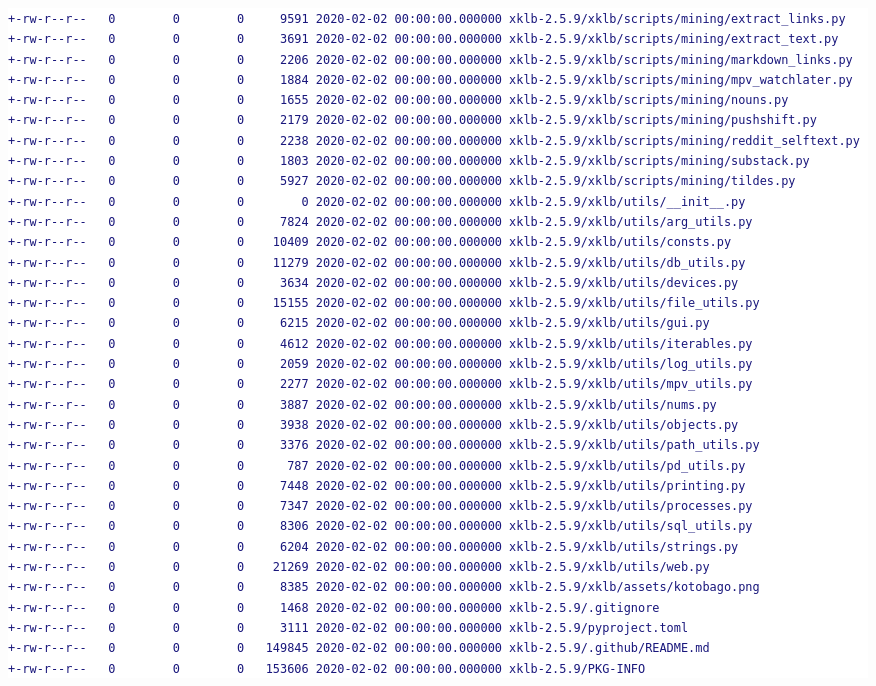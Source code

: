 ```diff
+-rw-r--r--   0        0        0     9591 2020-02-02 00:00:00.000000 xklb-2.5.9/xklb/scripts/mining/extract_links.py
+-rw-r--r--   0        0        0     3691 2020-02-02 00:00:00.000000 xklb-2.5.9/xklb/scripts/mining/extract_text.py
+-rw-r--r--   0        0        0     2206 2020-02-02 00:00:00.000000 xklb-2.5.9/xklb/scripts/mining/markdown_links.py
+-rw-r--r--   0        0        0     1884 2020-02-02 00:00:00.000000 xklb-2.5.9/xklb/scripts/mining/mpv_watchlater.py
+-rw-r--r--   0        0        0     1655 2020-02-02 00:00:00.000000 xklb-2.5.9/xklb/scripts/mining/nouns.py
+-rw-r--r--   0        0        0     2179 2020-02-02 00:00:00.000000 xklb-2.5.9/xklb/scripts/mining/pushshift.py
+-rw-r--r--   0        0        0     2238 2020-02-02 00:00:00.000000 xklb-2.5.9/xklb/scripts/mining/reddit_selftext.py
+-rw-r--r--   0        0        0     1803 2020-02-02 00:00:00.000000 xklb-2.5.9/xklb/scripts/mining/substack.py
+-rw-r--r--   0        0        0     5927 2020-02-02 00:00:00.000000 xklb-2.5.9/xklb/scripts/mining/tildes.py
+-rw-r--r--   0        0        0        0 2020-02-02 00:00:00.000000 xklb-2.5.9/xklb/utils/__init__.py
+-rw-r--r--   0        0        0     7824 2020-02-02 00:00:00.000000 xklb-2.5.9/xklb/utils/arg_utils.py
+-rw-r--r--   0        0        0    10409 2020-02-02 00:00:00.000000 xklb-2.5.9/xklb/utils/consts.py
+-rw-r--r--   0        0        0    11279 2020-02-02 00:00:00.000000 xklb-2.5.9/xklb/utils/db_utils.py
+-rw-r--r--   0        0        0     3634 2020-02-02 00:00:00.000000 xklb-2.5.9/xklb/utils/devices.py
+-rw-r--r--   0        0        0    15155 2020-02-02 00:00:00.000000 xklb-2.5.9/xklb/utils/file_utils.py
+-rw-r--r--   0        0        0     6215 2020-02-02 00:00:00.000000 xklb-2.5.9/xklb/utils/gui.py
+-rw-r--r--   0        0        0     4612 2020-02-02 00:00:00.000000 xklb-2.5.9/xklb/utils/iterables.py
+-rw-r--r--   0        0        0     2059 2020-02-02 00:00:00.000000 xklb-2.5.9/xklb/utils/log_utils.py
+-rw-r--r--   0        0        0     2277 2020-02-02 00:00:00.000000 xklb-2.5.9/xklb/utils/mpv_utils.py
+-rw-r--r--   0        0        0     3887 2020-02-02 00:00:00.000000 xklb-2.5.9/xklb/utils/nums.py
+-rw-r--r--   0        0        0     3938 2020-02-02 00:00:00.000000 xklb-2.5.9/xklb/utils/objects.py
+-rw-r--r--   0        0        0     3376 2020-02-02 00:00:00.000000 xklb-2.5.9/xklb/utils/path_utils.py
+-rw-r--r--   0        0        0      787 2020-02-02 00:00:00.000000 xklb-2.5.9/xklb/utils/pd_utils.py
+-rw-r--r--   0        0        0     7448 2020-02-02 00:00:00.000000 xklb-2.5.9/xklb/utils/printing.py
+-rw-r--r--   0        0        0     7347 2020-02-02 00:00:00.000000 xklb-2.5.9/xklb/utils/processes.py
+-rw-r--r--   0        0        0     8306 2020-02-02 00:00:00.000000 xklb-2.5.9/xklb/utils/sql_utils.py
+-rw-r--r--   0        0        0     6204 2020-02-02 00:00:00.000000 xklb-2.5.9/xklb/utils/strings.py
+-rw-r--r--   0        0        0    21269 2020-02-02 00:00:00.000000 xklb-2.5.9/xklb/utils/web.py
+-rw-r--r--   0        0        0     8385 2020-02-02 00:00:00.000000 xklb-2.5.9/xklb/assets/kotobago.png
+-rw-r--r--   0        0        0     1468 2020-02-02 00:00:00.000000 xklb-2.5.9/.gitignore
+-rw-r--r--   0        0        0     3111 2020-02-02 00:00:00.000000 xklb-2.5.9/pyproject.toml
+-rw-r--r--   0        0        0   149845 2020-02-02 00:00:00.000000 xklb-2.5.9/.github/README.md
+-rw-r--r--   0        0        0   153606 2020-02-02 00:00:00.000000 xklb-2.5.9/PKG-INFO
```
